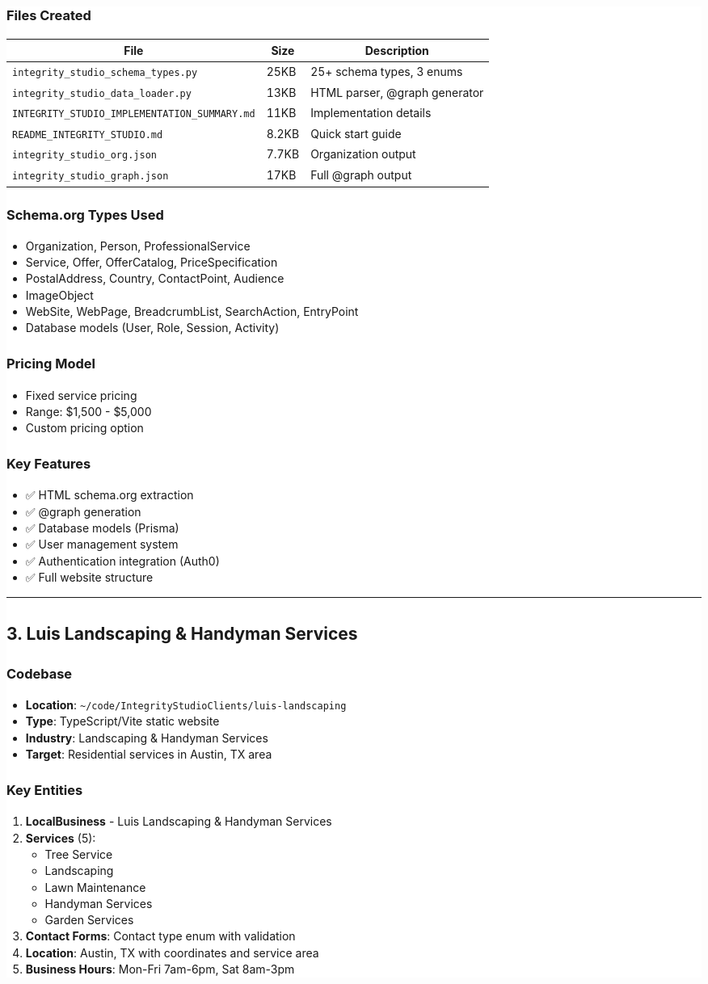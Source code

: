 ### Files Created
| File | Size | Description |
|------|------|-------------|
| `integrity_studio_schema_types.py` | 25KB | 25+ schema types, 3 enums |
| `integrity_studio_data_loader.py` | 13KB | HTML parser, @graph generator |
| `INTEGRITY_STUDIO_IMPLEMENTATION_SUMMARY.md` | 11KB | Implementation details |
| `README_INTEGRITY_STUDIO.md` | 8.2KB | Quick start guide |
| `integrity_studio_org.json` | 7.7KB | Organization output |
| `integrity_studio_graph.json` | 17KB | Full @graph output |

### Schema.org Types Used
- Organization, Person, ProfessionalService
- Service, Offer, OfferCatalog, PriceSpecification
- PostalAddress, Country, ContactPoint, Audience
- ImageObject
- WebSite, WebPage, BreadcrumbList, SearchAction, EntryPoint
- Database models (User, Role, Session, Activity)

### Pricing Model
- Fixed service pricing
- Range: $1,500 - $5,000
- Custom pricing option

### Key Features
- ✅ HTML schema.org extraction
- ✅ @graph generation
- ✅ Database models (Prisma)
- ✅ User management system
- ✅ Authentication integration (Auth0)
- ✅ Full website structure

---

## 3. Luis Landscaping & Handyman Services

### Codebase
- **Location**: `~/code/IntegrityStudioClients/luis-landscaping`
- **Type**: TypeScript/Vite static website
- **Industry**: Landscaping & Handyman Services
- **Target**: Residential services in Austin, TX area

### Key Entities
1. **LocalBusiness** - Luis Landscaping & Handyman Services
2. **Services** (5):
   - Tree Service
   - Landscaping
   - Lawn Maintenance
   - Handyman Services
   - Garden Services
3. **Contact Forms**: Contact type enum with validation
4. **Location**: Austin, TX with coordinates and service area
5. **Business Hours**: Mon-Fri 7am-6pm, Sat 8am-3pm
